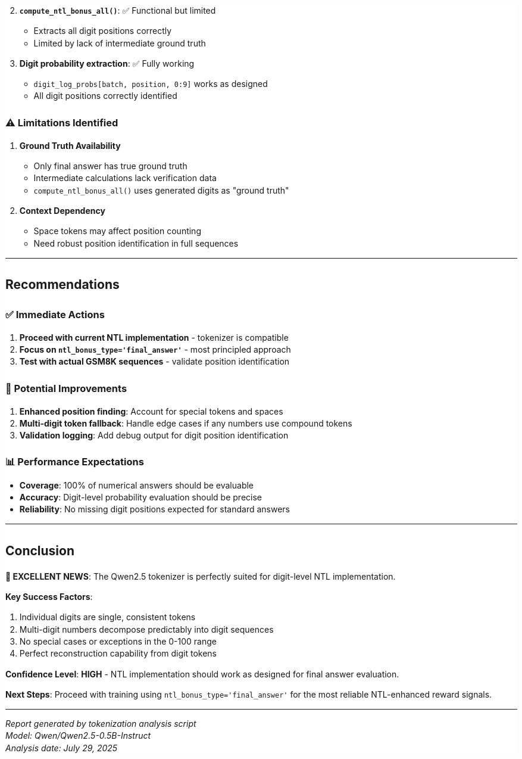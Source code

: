 2. **`compute_ntl_bonus_all()`**: ✅ Functional but limited
   - Extracts all digit positions correctly
   - Limited by lack of intermediate ground truth

3. **Digit probability extraction**: ✅ Fully working
   - `digit_log_probs[batch, position, 0:9]` works as designed
   - All digit positions correctly identified

### ⚠️ Limitations Identified

1. **Ground Truth Availability**
   - Only final answer has true ground truth
   - Intermediate calculations lack verification data
   - `compute_ntl_bonus_all()` uses generated digits as "ground truth"

2. **Context Dependency**
   - Space tokens may affect position counting
   - Need robust position identification in full sequences

---

## Recommendations

### ✅ Immediate Actions
1. **Proceed with current NTL implementation** - tokenizer is compatible
2. **Focus on `ntl_bonus_type='final_answer'`** - most principled approach
3. **Test with actual GSM8K sequences** - validate position identification

### 🔧 Potential Improvements
1. **Enhanced position finding**: Account for special tokens and spaces
2. **Multi-digit token fallback**: Handle edge cases if any numbers use compound tokens
3. **Validation logging**: Add debug output for digit position identification

### 📊 Performance Expectations
- **Coverage**: 100% of numerical answers should be evaluable
- **Accuracy**: Digit-level probability evaluation should be precise
- **Reliability**: No missing digit positions expected for standard answers

---

## Conclusion

**🎉 EXCELLENT NEWS**: The Qwen2.5 tokenizer is perfectly suited for digit-level NTL implementation. 

**Key Success Factors**:
1. Individual digits are single, consistent tokens
2. Multi-digit numbers decompose predictably into digit sequences  
3. No special cases or exceptions in the 0-100 range
4. Perfect reconstruction capability from digit tokens

**Confidence Level**: **HIGH** - NTL implementation should work as designed for final answer evaluation.

**Next Steps**: Proceed with training using `ntl_bonus_type='final_answer'` for the most reliable NTL-enhanced reward signals.

---

*Report generated by tokenization analysis script*  
*Model: Qwen/Qwen2.5-0.5B-Instruct*  
*Analysis date: July 29, 2025*